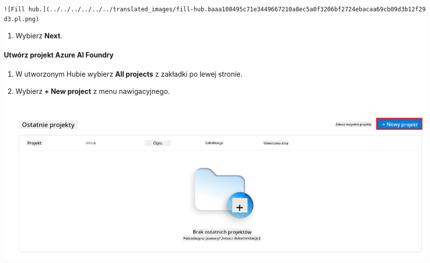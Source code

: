     ![Fill hub.](../../../../../../translated_images/fill-hub.baaa108495c71e3449667210a8ec5a0f3206bf2724ebacaa69cb09d3b12f29d3.pl.png)

1. Wybierz **Next**.

#### Utwórz projekt Azure AI Foundry

1. W utworzonym Hubie wybierz **All projects** z zakładki po lewej stronie.

1. Wybierz **+ New project** z menu nawigacyjnego.

    ![Select new project.](../../../../../../translated_images/select-new-project.cd31c0404088d7a32ee9018978b607dfb773956b15a88606f45579d3bc23c155.pl.png)
